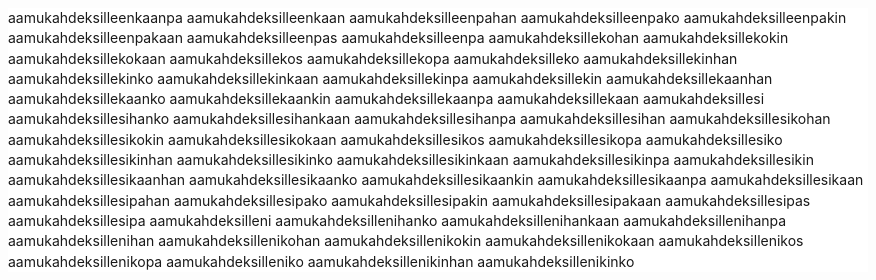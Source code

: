 aamukahdeksilleenkaanpa
aamukahdeksilleenkaan
aamukahdeksilleenpahan
aamukahdeksilleenpako
aamukahdeksilleenpakin
aamukahdeksilleenpakaan
aamukahdeksilleenpas
aamukahdeksilleenpa
aamukahdeksillekohan
aamukahdeksillekokin
aamukahdeksillekokaan
aamukahdeksillekos
aamukahdeksillekopa
aamukahdeksilleko
aamukahdeksillekinhan
aamukahdeksillekinko
aamukahdeksillekinkaan
aamukahdeksillekinpa
aamukahdeksillekin
aamukahdeksillekaanhan
aamukahdeksillekaanko
aamukahdeksillekaankin
aamukahdeksillekaanpa
aamukahdeksillekaan
aamukahdeksillesi
aamukahdeksillesihanko
aamukahdeksillesihankaan
aamukahdeksillesihanpa
aamukahdeksillesihan
aamukahdeksillesikohan
aamukahdeksillesikokin
aamukahdeksillesikokaan
aamukahdeksillesikos
aamukahdeksillesikopa
aamukahdeksillesiko
aamukahdeksillesikinhan
aamukahdeksillesikinko
aamukahdeksillesikinkaan
aamukahdeksillesikinpa
aamukahdeksillesikin
aamukahdeksillesikaanhan
aamukahdeksillesikaanko
aamukahdeksillesikaankin
aamukahdeksillesikaanpa
aamukahdeksillesikaan
aamukahdeksillesipahan
aamukahdeksillesipako
aamukahdeksillesipakin
aamukahdeksillesipakaan
aamukahdeksillesipas
aamukahdeksillesipa
aamukahdeksilleni
aamukahdeksillenihanko
aamukahdeksillenihankaan
aamukahdeksillenihanpa
aamukahdeksillenihan
aamukahdeksillenikohan
aamukahdeksillenikokin
aamukahdeksillenikokaan
aamukahdeksillenikos
aamukahdeksillenikopa
aamukahdeksilleniko
aamukahdeksillenikinhan
aamukahdeksillenikinko
